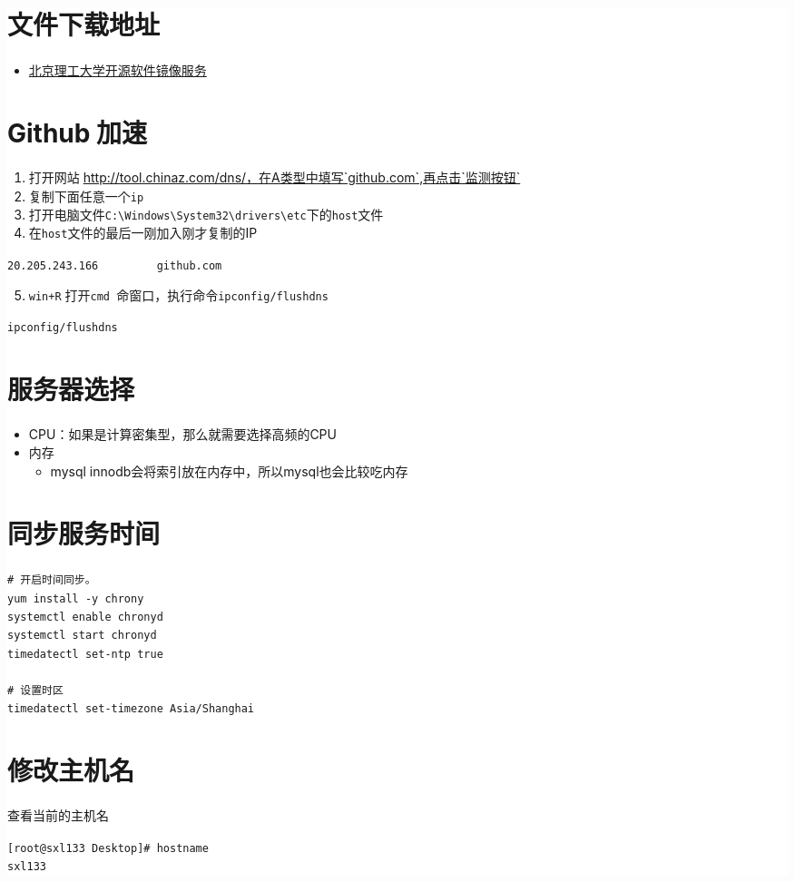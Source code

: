 

# 文件下载地址

+ [北京理工大学开源软件镜像服务](https://mirror.bit.edu.cn/web/)

# Github 加速

1. 打开网站 http://tool.chinaz.com/dns/，在A类型中填写`github.com`,再点击`监测按钮`
2. 复制下面任意一个`ip`
3. 打开电脑文件`C:\Windows\System32\drivers\etc`下的`host`文件
4. 在`host`文件的最后一刚加入刚才复制的IP

~~~bash
20.205.243.166         github.com
~~~

5.  `win+R` 打开`cmd `命窗口，执行命令`ipconfig/flushdns`

~~~bash
ipconfig/flushdns
~~~



# 服务器选择

+ CPU：如果是计算密集型，那么就需要选择高频的CPU
+ 内存
  + mysql innodb会将索引放在内存中，所以mysql也会比较吃内存

# 同步服务时间

~~~shell
# 开启时间同步。
yum install -y chrony
systemctl enable chronyd
systemctl start chronyd
timedatectl set-ntp true

# 设置时区
timedatectl set-timezone Asia/Shanghai
~~~



# 修改主机名

查看当前的主机名

~~~bash
[root@sxl133 Desktop]# hostname
sxl133
~~~

